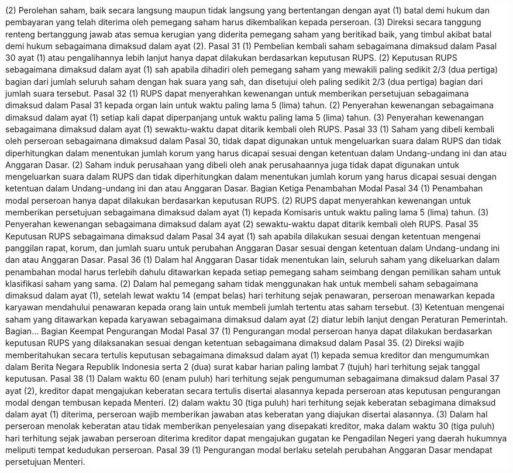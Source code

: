 (2) Perolehan saham, baik secara langsung maupun tidak langsung yang bertentangan dengan ayat (1) batal demi hukum dan pembayaran yang telah diterima oleh pemegang saham harus dikembalikan kepada perseroan.
(3) Direksi secara tanggung renteng bertanggung jawab atas semua kerugian yang diderita pemegang saham yang beritikad baik, yang timbul akibat batal demi hukum sebagaimana dimaksud dalam ayat (2).
Pasal 31
(1) Pembelian kembali saham sebagaimana dimaksud dalam Pasal 30 ayat (1) atau pengalihannya lebih lanjut hanya dapat dilakukan berdasarkan keputusan RUPS.
(2) Keputusan RUPS sebagaimana dimaksud dalam ayat (1) sah apabila dihadiri oleh pemegang saham yang mewakili paling sedikit 2/3 (dua pertiga) bagian dari jumlah seluruh saham dengan hak suara yang sah, dan disetujui oleh paling sedikit 2/3 (dua pertiga) bagian dari jumlah suara tersebut.
Pasal 32
(1) RUPS dapat menyerahkan kewenangan untuk memberikan persetujuan sebagaimana dimaksud dalam Pasal 31 kepada organ lain untuk waktu paling lama 5 (lima) tahun.
(2) Penyerahan kewenangan sebagaimana dimaksud dalam ayat (1) setiap kali dapat diperpanjang untuk waktu paling lama 5 (lima) tahun.
(3) Penyerahan kewenangan sebagaimana dimaksud dalam ayat (1) sewaktu-waktu dapat ditarik kembali oleh RUPS.
Pasal 33
(1) Saham yang dibeli kembali oleh perseroan sebagaimana dimaksud dalam Pasal 30, tidak dapat digunakan untuk mengeluarkan suara dalam RUPS dan tidak diperhitungkan dalam menentukan jumlah korum yang harus dicapai sesuai dengan ketentuan dalam Undang-undang ini dan atau Anggaran Dasar.
(2) Saham induk perusahaan yang dibeli oleh anak perusahaannya juga tidak dapat digunakan untuk mengeluarkan suara dalam RUPS dan tidak diperhitungkan dalam menentukan jumlah korum yang harus dicapai sesuai dengan ketentuan dalam Undang-undang ini dan atau Anggaran Dasar.
Bagian Ketiga Penambahan Modal
Pasal 34
(1) Penambahan modal perseroan hanya dapat dilakukan berdasarkan keputusan RUPS.
(2) RUPS dapat menyerahkan kewenangan untuk memberikan persetujuan sebagaimana dimaksud dalam ayat (1) kepada Komisaris untuk waktu paling lama 5 (lima) tahun.
(3) Penyerahan kewenangan sebagaimana dimaksud dalam ayat (2) sewaktu-waktu dapat ditarik kembali oleh RUPS.
Pasal 35
Keputusan RUPS sebagaimana dimaksud dalam Pasal 34 ayat (1) sah apabila dilakukan sesuai dengan ketentuan mengenai panggilan rapat, korum, dan jumlah suaru untuk perubahan Anggaran Dasar sesuai dengan ketentuan dalam Undang-undang ini dan atau Anggaran Dasar.
Pasal 36
(1) Dalam hal Anggaran Dasar tidak menentukan lain, seluruh saham yang dikeluarkan dalam penambahan modal harus terlebih dahulu ditawarkan kepada setiap pemegang saham seimbang dengan pemilikan saham untuk klasifikasi saham yang sama.
(2) Dalam hal pemegang saham tidak menggunakan hak untuk membeli saham sebagaimana dimaksud dalam ayat (1), setelah lewat waktu 14 (empat belas) hari terhitung sejak penawaran, perseroan menawarkan kepada karyawan mendahului penawaran kepada orang lain untuk membeli jumlah tertentu atas saham tersebut.
(3) Ketentuan mengenai saham yang ditawarkan kepada karyawan sebagaimana dimaksud dalam ayat (2) diatur lebih lanjut dengan Peraturan Pemerintah. Bagian…
Bagian Keempat Pengurangan Modal
Pasal 37
(1) Pengurangan modal perseroan hanya dapat dilakukan berdasarkan keputusan RUPS yang dilaksanakan sesuai dengan ketentuan sebagaimana dimaksud dalam Pasal 35.
(2) Direksi wajib memberitahukan secara tertulis keputusan sebagaimana dimaksud dalam ayat (1) kepada semua kreditor dan mengumumkan dalam Berita Negara Republik Indonesia serta 2 (dua) surat kabar harian paling lambat 7 (tujuh) hari terhitung sejak tanggal keputusan.
Pasal 38
(1) Dalam waktu 60 (enam puluh) hari terhitung sejak pengumuman sebagaimana dimaksud dalam Pasal 37 ayat (2), kreditor dapat mengajukan keberatan secara tertulis disertai alasannya kepada perseroan atas keputusan pengurangan modal dengan tembusan kepada Menteri.
(2) dalam waktu 30 (tiga puluh) hari terhitung sejak keberatan sebagimana dimaksud dalam ayat (1) diterima, perseroan wajib memberikan jawaban atas keberatan yang diajukan disertai alasannya.
(3) Dalam hal perseroan menolak keberatan atau tidak memberikan penyelesaian yang disepakati kreditor, maka dalam waktu 30 (tiga puluh) hari terhitung sejak jawaban perseroan diterima kreditor dapat mengajukan gugatan ke Pengadilan Negeri yang daerah hukumnya meliputi tempat kedudukan perseroan.
Pasal 39
(1) Pengurangan modal berlaku setelah perubahan Anggaran Dasar mendapat persetujuan Menteri.